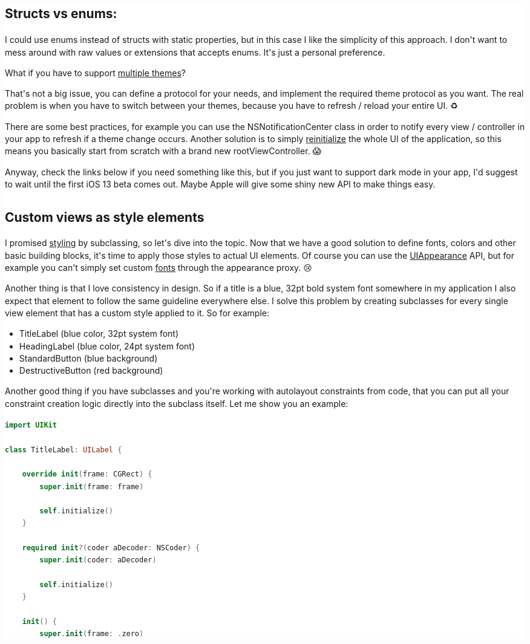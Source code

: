 ## Structs vs enums:

I could use enums instead of structs with static properties, but in this case I like the simplicity of this approach. I don't want to mess around with raw values or extensions that accepts enums. It's just a personal preference.

What if you have to support [multiple themes](http://basememara.com/protocol-oriented-themes-for-ios-apps/)?

That's not a big issue, you can define a protocol for your needs, and implement the required theme protocol as you want. The real problem is when you have to switch between your themes, because you have to refresh / reload your entire UI. ♻️

There are some best practices, for example you can use the NSNotificationCenter class in order to notify every view / controller in your app to refresh if a theme change occurs. Another solution is to simply [reinitialize](https://theswiftdev.com/2017/10/10/swift-4-init-patterns/) the whole UI of the application, so this means you basically start from scratch with a brand new rootViewController. 😱

Anyway, check the links below if you need something like this, but if you just want to support dark mode in your app, I'd suggest to wait until the first iOS 13 beta comes out. Maybe Apple will give some shiny new API to make things easy.

## Custom views as style elements

I promised [styling](https://felginep.github.io/2019-02-19/uiview-styling-with-functions) by subclassing, so let's dive into the topic. Now that we have a good solution to define fonts, colors and other basic building blocks, it's time to apply those styles to actual UI elements. Of course you can use the [UIAppearance](https://www.raywenderlich.com/652-uiappearance-tutorial-getting-started) API, but for example you can't simply set custom [fonts](https://pspdfkit.com/blog/2018/improving-dynamic-type-support/) through the appearance proxy. 😢

Another thing is that I love consistency in design. So if a title is a blue, 32pt bold system font somewhere in my application I also expect that element to follow the same guideline everywhere else. I solve this problem by creating subclasses for every single view element that has a custom style applied to it. So for example:

- TitleLabel (blue color, 32pt system font)
- HeadingLabel (blue color, 24pt system font)
- StandardButton (blue background)
- DestructiveButton (red background)

Another good thing if you have subclasses and you're working with autolayout constraints from code, that you can put all your constraint creation logic directly into the subclass itself. Let me show you an example:

```swift
import UIKit

class TitleLabel: UILabel {

    override init(frame: CGRect) {
        super.init(frame: frame)

        self.initialize()
    }

    required init?(coder aDecoder: NSCoder) {
        super.init(coder: aDecoder)

        self.initialize()
    }

    init() {
        super.init(frame: .zero)

```